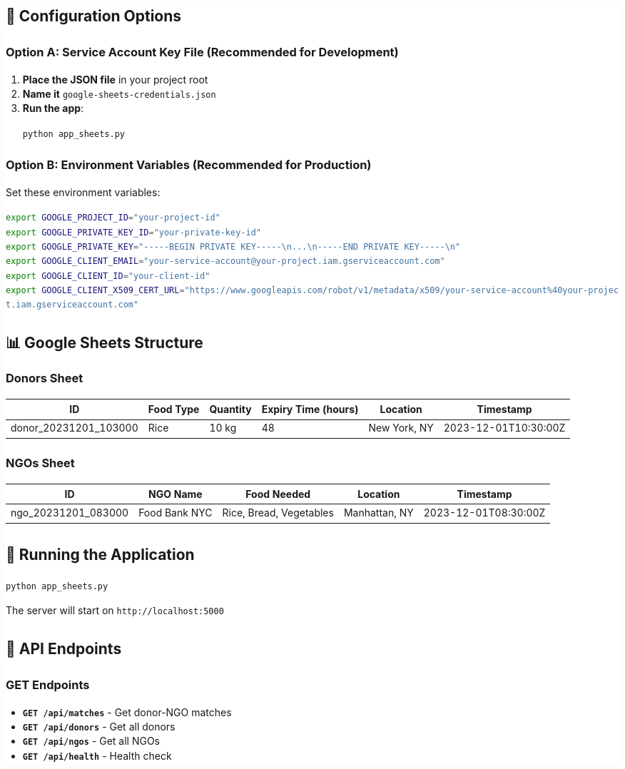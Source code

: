 ## 🔧 Configuration Options

### Option A: Service Account Key File (Recommended for Development)

1. **Place the JSON file** in your project root
2. **Name it** `google-sheets-credentials.json`
3. **Run the app**:
   ```bash
   python app_sheets.py
   ```

### Option B: Environment Variables (Recommended for Production)

Set these environment variables:

```bash
export GOOGLE_PROJECT_ID="your-project-id"
export GOOGLE_PRIVATE_KEY_ID="your-private-key-id"
export GOOGLE_PRIVATE_KEY="-----BEGIN PRIVATE KEY-----\n...\n-----END PRIVATE KEY-----\n"
export GOOGLE_CLIENT_EMAIL="your-service-account@your-project.iam.gserviceaccount.com"
export GOOGLE_CLIENT_ID="your-client-id"
export GOOGLE_CLIENT_X509_CERT_URL="https://www.googleapis.com/robot/v1/metadata/x509/your-service-account%40your-project.iam.gserviceaccount.com"
```

## 📊 Google Sheets Structure

### Donors Sheet
| ID | Food Type | Quantity | Expiry Time (hours) | Location | Timestamp |
|----|-----------|----------|-------------------|----------|-----------|
| donor_20231201_103000 | Rice | 10 kg | 48 | New York, NY | 2023-12-01T10:30:00Z |

### NGOs Sheet
| ID | NGO Name | Food Needed | Location | Timestamp |
|----|----------|-------------|----------|-----------|
| ngo_20231201_083000 | Food Bank NYC | Rice, Bread, Vegetables | Manhattan, NY | 2023-12-01T08:30:00Z |

## 🚀 Running the Application

```bash
python app_sheets.py
```

The server will start on `http://localhost:5000`

## 📡 API Endpoints

### GET Endpoints
- **`GET /api/matches`** - Get donor-NGO matches
- **`GET /api/donors`** - Get all donors
- **`GET /api/ngos`** - Get all NGOs
- **`GET /api/health`** - Health check
